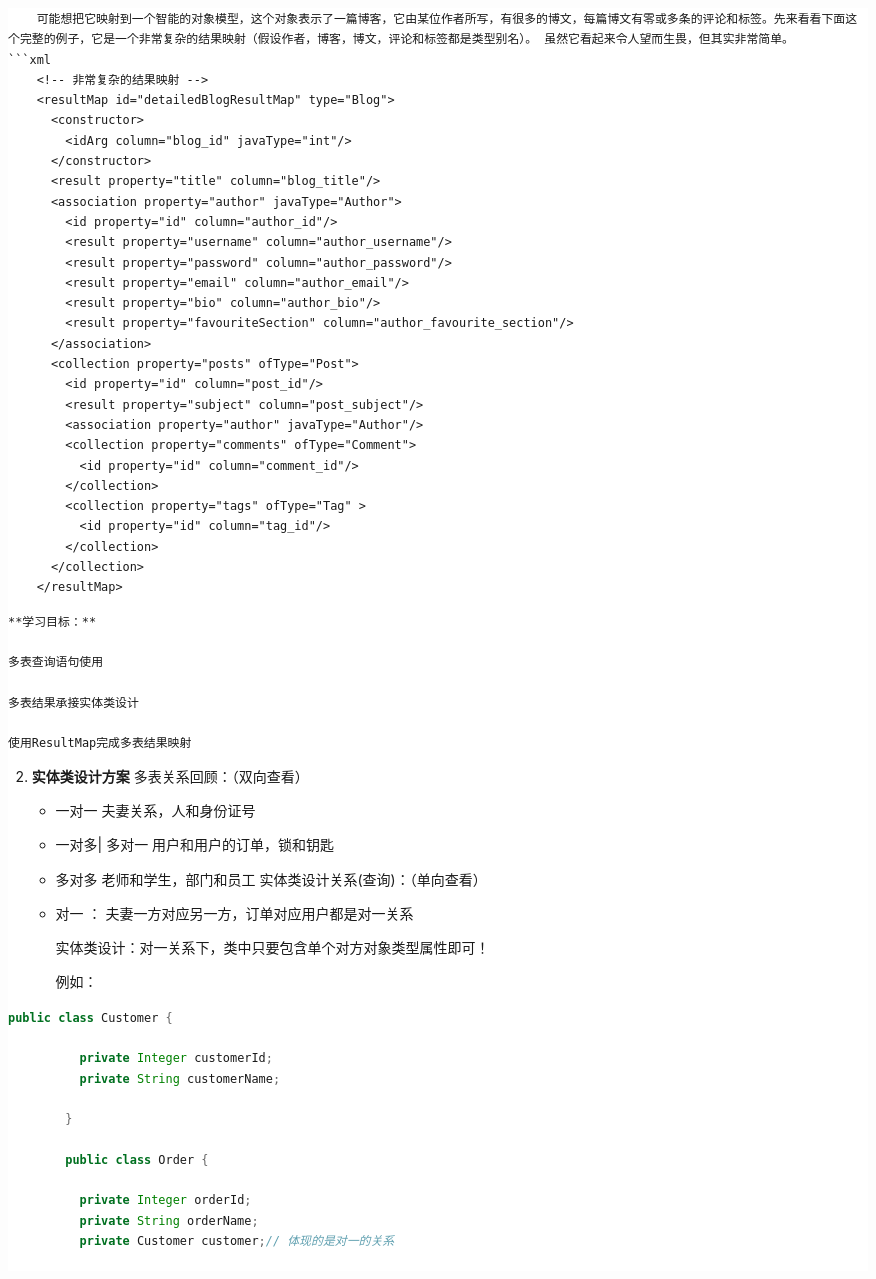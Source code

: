 ```
    可能想把它映射到一个智能的对象模型，这个对象表示了一篇博客，它由某位作者所写，有很多的博文，每篇博文有零或多条的评论和标签。先来看看下面这个完整的例子，它是一个非常复杂的结果映射（假设作者，博客，博文，评论和标签都是类型别名）。 虽然它看起来令人望而生畏，但其实非常简单。
```xml
    <!-- 非常复杂的结果映射 -->  
    <resultMap id="detailedBlogResultMap" type="Blog">  
      <constructor>  
        <idArg column="blog_id" javaType="int"/>  
      </constructor>  
      <result property="title" column="blog_title"/>  
      <association property="author" javaType="Author">  
        <id property="id" column="author_id"/>  
        <result property="username" column="author_username"/>  
        <result property="password" column="author_password"/>  
        <result property="email" column="author_email"/>  
        <result property="bio" column="author_bio"/>  
        <result property="favouriteSection" column="author_favourite_section"/>  
      </association>  
      <collection property="posts" ofType="Post">  
        <id property="id" column="post_id"/>  
        <result property="subject" column="post_subject"/>  
        <association property="author" javaType="Author"/>  
        <collection property="comments" ofType="Comment">  
          <id property="id" column="comment_id"/>  
        </collection>  
        <collection property="tags" ofType="Tag" >  
          <id property="id" column="tag_id"/>  
        </collection>  
      </collection>  
    </resultMap>
```

    **学习目标：**
    
    多表查询语句使用
    
    多表结果承接实体类设计
    
    使用ResultMap完成多表结果映射
    
2. **实体类设计方案**
    多表关系回顾：（双向查看）
    - 一对一
        夫妻关系，人和身份证号
    - 一对多| 多对一
        用户和用户的订单，锁和钥匙
    - 多对多
        老师和学生，部门和员工 实体类设计关系(查询)：（单向查看）
    - 对一 ： 夫妻一方对应另一方，订单对应用户都是对一关系
        
        实体类设计：对一关系下，类中只要包含单个对方对象类型属性即可！
        
        例如：
        
```java
public class Customer {  
          
          private Integer customerId;  
          private String customerName;  
          
        }  
          
        public class Order {  
          
          private Integer orderId;  
          private String orderName;  
          private Customer customer;// 体现的是对一的关系  
          
```